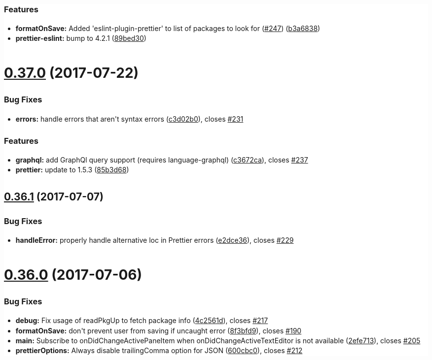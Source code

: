 ### Features

* **formatOnSave:** Added 'eslint-plugin-prettier' to list of packages to look for ([#247](https://github.com/prettier/prettier-atom/issues/247)) ([b3a6838](https://github.com/prettier/prettier-atom/commit/b3a6838427bed0f4858e047cd1767af67ff6716c))
* **prettier-eslint:** bump to 4.2.1 ([89bed30](https://github.com/prettier/prettier-atom/commit/89bed301f48113327fdb753b5a62d8007d27117f))



# [0.37.0](https://github.com/prettier/prettier-atom/compare/v0.36.1...v0.37.0) (2017-07-22)


### Bug Fixes

* **errors:** handle errors that aren't syntax errors ([c3d02b0](https://github.com/prettier/prettier-atom/commit/c3d02b037375aabc3f2dcc6e432d4245c7de3866)), closes [#231](https://github.com/prettier/prettier-atom/issues/231)


### Features

* **graphql:** add GraphQl query support (requires language-graphql) ([c3672ca](https://github.com/prettier/prettier-atom/commit/c3672ca9986722b59442e357844cce92701cbc55)), closes [#237](https://github.com/prettier/prettier-atom/issues/237)
* **prettier:** update to 1.5.3 ([85b3d68](https://github.com/prettier/prettier-atom/commit/85b3d68cfd3a70b2422f8e73969fb2f1f5f10195))



## [0.36.1](https://github.com/prettier/prettier-atom/compare/v0.36.0...v0.36.1) (2017-07-07)


### Bug Fixes

* **handleError:** properly handle alternative loc in Prettier errors ([e2dce36](https://github.com/prettier/prettier-atom/commit/e2dce36b53e0ae23a3b244cd9da45e3ed2b40a57)), closes [#229](https://github.com/prettier/prettier-atom/issues/229)



# [0.36.0](https://github.com/prettier/prettier-atom/compare/v0.35.0...v0.36.0) (2017-07-06)


### Bug Fixes

* **debug:** Fix usage of readPkgUp to fetch package info ([4c2561d](https://github.com/prettier/prettier-atom/commit/4c2561dea4b73c00e152b5d601b2996c83a08d4a)), closes [#217](https://github.com/prettier/prettier-atom/issues/217)
* **formatOnSave:** don't prevent user from saving if uncaught error ([8f3bfd9](https://github.com/prettier/prettier-atom/commit/8f3bfd9284f9daa1a6e02bd9d2b00b348e51e87e)), closes [#190](https://github.com/prettier/prettier-atom/issues/190)
* **main:** Subscribe to onDidChangeActivePaneItem when onDidChangeActiveTextEditor is not available ([2efe713](https://github.com/prettier/prettier-atom/commit/2efe7137f9cb43c74b1b168dbc782c03f33e9708)), closes [#205](https://github.com/prettier/prettier-atom/issues/205)
* **prettierOptions:** Always disable trailingComma option for JSON ([600cbc0](https://github.com/prettier/prettier-atom/commit/600cbc0d846d0e3f378ffcf44114d74cec7c0b08)), closes [#212](https://github.com/prettier/prettier-atom/issues/212)
